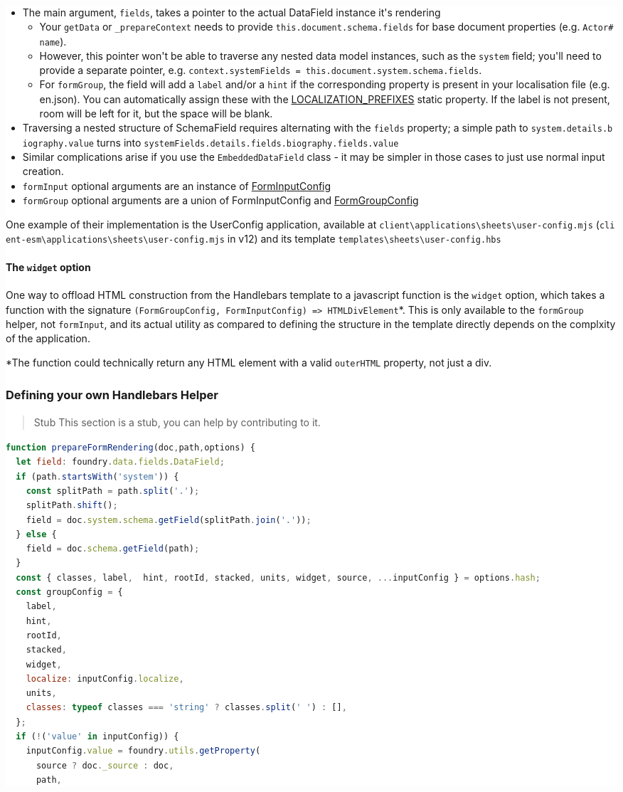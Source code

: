 - The main argument, `fields`, takes a pointer to the actual DataField instance it's rendering
  - Your `getData` or `_prepareContext` needs to provide `this.document.schema.fields` for base document properties (e.g. `Actor#name`). 
  - However, this pointer won't be able to traverse any nested data model instances, such as the `system` field; you'll need to provide a separate pointer, e.g. `context.systemFields = this.document.system.schema.fields`.
  - For `formGroup`, the field will add a `label` and/or a `hint` if the corresponding property is present in your localisation file (e.g. en.json). You can automatically assign these with the [LOCALIZATION_PREFIXES](/en/development/api/localization#localization_prefixes) static property. If the label is not present, room will be left for it, but the space will be blank.
- Traversing a nested structure of SchemaField requires alternating with the `fields` property; a simple path to `system.details.biography.value` turns into `systemFields.details.fields.biography.fields.value`
- Similar complications arise if you use the `EmbeddedDataField` class - it may be simpler in those cases to just use normal input creation.
- `formInput` optional arguments are an instance of [FormInputConfig](https://foundryvtt.com/api/v12/interfaces/foundry.applications.fields.FormInputConfig.html)
- `formGroup` optional arguments are a union of FormInputConfig and [FormGroupConfig](https://foundryvtt.com/api/v12/interfaces/foundry.applications.fields.FormGroupConfig.html)

One example of their implementation is the UserConfig application, available at `client\applications\sheets\user-config.mjs` (`client-esm\applications\sheets\user-config.mjs` in v12) and its template `templates\sheets\user-config.hbs`

#### The `widget` option

One way to offload HTML construction from the Handlebars template to a javascript function is the `widget` option, which takes a function with the signature `(FormGroupConfig, FormInputConfig) => HTMLDivElement`\*. This is only available to the `formGroup` helper, not `formInput`, and its actual utility as compared to defining the structure in the template directly depends on the complxity of the application. 

\*The function could technically return any HTML element with a valid `outerHTML` property, not just a div.

### Defining your own Handlebars Helper

> Stub
> This section is a stub, you can help by contributing to it.

```js
function prepareFormRendering(doc,path,options) {
  let field: foundry.data.fields.DataField;
  if (path.startsWith('system')) {
    const splitPath = path.split('.');
    splitPath.shift();
    field = doc.system.schema.getField(splitPath.join('.'));
  } else {
    field = doc.schema.getField(path);
  }
  const { classes, label,  hint, rootId, stacked, units, widget, source, ...inputConfig } = options.hash;
  const groupConfig = {
    label,
    hint,
    rootId,
    stacked,
    widget,
    localize: inputConfig.localize,
    units,
    classes: typeof classes === 'string' ? classes.split(' ') : [],
  };
  if (!('value' in inputConfig)) {
    inputConfig.value = foundry.utils.getProperty(
      source ? doc._source : doc,
      path,
```